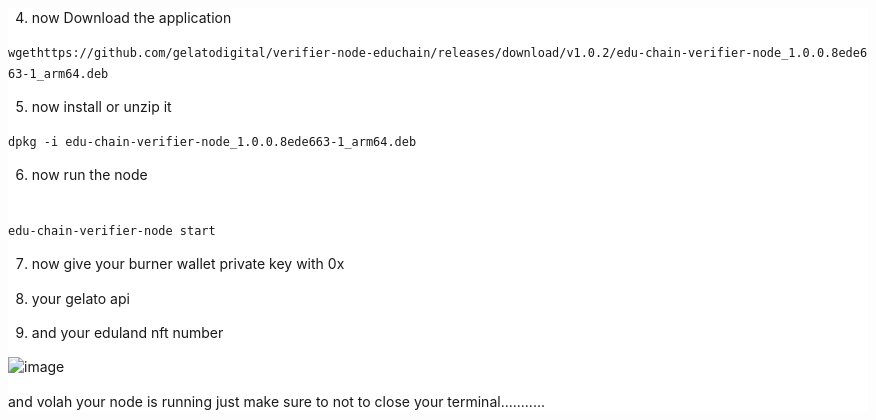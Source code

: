 4. now Download the application


```
wgethttps://github.com/gelatodigital/verifier-node-educhain/releases/download/v1.0.2/edu-chain-verifier-node_1.0.0.8ede663-1_arm64.deb
```



5. now install or unzip it


```
dpkg -i edu-chain-verifier-node_1.0.0.8ede663-1_arm64.deb
```


6. now run the node
```

edu-chain-verifier-node start
```

7. now give your burner wallet private key with 0x


8. your gelato api


9. and your eduland nft number



<img width="572" height="1280" alt="image" src="https://github.com/user-attachments/assets/df7679a8-a63c-438e-8259-dac43403eefa" /> 





and volah your node is running just make sure to not to close your terminal...........

